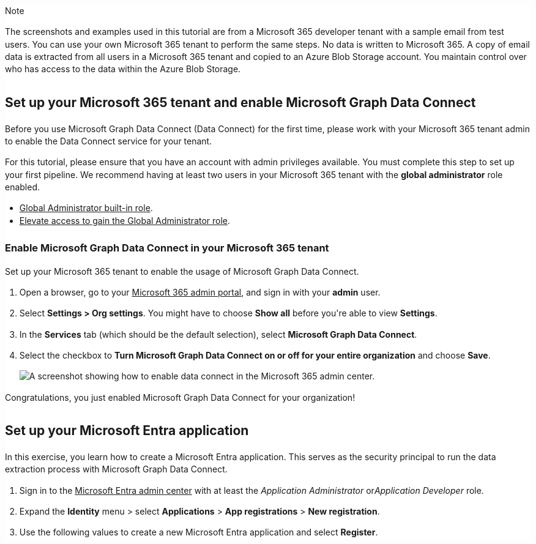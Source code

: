    > [!NOTE]
   > The screenshots and examples used in this tutorial are from a Microsoft 365 developer tenant with a sample email from test users. You can use your own Microsoft 365 tenant to perform the same steps. No data is written to Microsoft 365. A copy of email data is extracted from all users in a Microsoft 365 tenant and copied to an Azure Blob Storage account. You maintain control over who has access to the data within the Azure Blob Storage.

## Set up your Microsoft 365 tenant and enable Microsoft Graph Data Connect

Before you use Microsoft Graph Data Connect (Data Connect) for the first time, please work with your Microsoft 365 tenant admin to enable the Data Connect service for your tenant.

For this tutorial, please ensure that you have an account with admin privileges available. You must complete this step to set up your first pipeline. We recommend having at least two users in your Microsoft 365 tenant with the **global administrator** role enabled.

- [Global Administrator built-in role](/entra/identity/role-based-access-control/permissions-reference#global-administrator).
- [Elevate access to gain the Global Administrator role](/azure/role-based-access-control/elevate-access-global-admin).

### Enable Microsoft Graph Data Connect in your Microsoft 365 tenant

Set up your Microsoft 365 tenant to enable the usage of Microsoft Graph Data Connect.

1. Open a browser, go to your [Microsoft 365 admin portal](https://admin.microsoft.com/), and sign in with your **admin** user.

1. Select **Settings > Org settings**. You might have to choose **Show all** before you're able to view **Settings**.

1. In the **Services** tab (which should be the default selection), select **Microsoft Graph Data Connect**.

1. Select the checkbox to **Turn Microsoft Graph Data Connect on or off for your entire organization** and choose **Save**.

    ![A screenshot showing how to enable data connect in the Microsoft 365 admin center.](../concepts/images/data-connect-new-consent-flow-enable-mgdc.png)

Congratulations, you just enabled Microsoft Graph Data Connect for your organization!

## Set up your Microsoft Entra application

In this exercise, you learn how to create a Microsoft Entra application. This serves as the security principal to run the data extraction process with Microsoft Graph Data Connect.

1. Sign in to the [Microsoft Entra admin center](https://entra.microsoft.com) with at least the *Application Administrator* or*Application Developer* role.

1. Expand the **Identity** menu > select **Applications** > **App registrations** > **New registration**.

1. Use the following values to create a new Microsoft Entra application and select **Register**.
